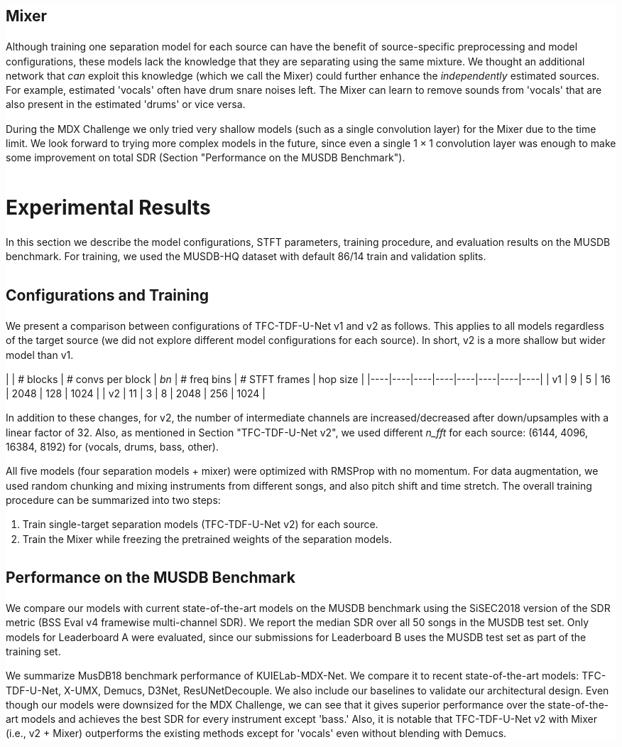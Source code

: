 ## Mixer
Although training one separation model for each source can have the benefit of source-specific preprocessing and model configurations, these models lack the knowledge that they are separating using the same mixture. We thought an additional network that *can* exploit this knowledge (which we call the Mixer) could further enhance the *independently* estimated sources.
For example, estimated 'vocals' often have drum snare noises left. The Mixer can learn to remove sounds from 'vocals' that are also present in the estimated 'drums' or vice versa.

During the MDX Challenge we only tried very shallow models (such as a single convolution layer) for the Mixer due to the time limit. We look forward to trying more complex models in the future, since even a single $1 \times 1$ convolution layer was enough to make some improvement on total SDR (Section "Performance on the MUSDB Benchmark").

# Experimental Results

In this section we describe the model configurations, STFT parameters, training procedure, and evaluation results on the MUSDB benchmark. For training, we used the MUSDB-HQ dataset with default 86/14 train and validation splits.

## Configurations and Training

We present a comparison between configurations of TFC-TDF-U-Net v1 and v2 as follows. This applies to all models regardless of the target source (we did not explore different model configurations for each source). In short, v2 is a more shallow but wider model than v1.

|    | # blocks | # convs per block | $bn$ | # freq bins | # STFT frames | hop size |
|----|----|----|----|----|----|----|----|
| v1 | 9   | 5  | 16 | 2048 | 128 | 1024 |
| v2 | 11  | 3  | 8  | 2048 | 256 | 1024 |

In addition to these changes, for v2, the number of intermediate channels are increased/decreased after down/upsamples with a linear factor of 32. Also, as mentioned in Section "TFC-TDF-U-Net v2", we used different *n_fft* for each source: (6144, 4096, 16384, 8192) for (vocals, drums, bass, other).

All five models (four separation models + mixer) were optimized with RMSProp with no momentum. For data augmentation, we used random chunking and mixing instruments from different songs, and also pitch shift and time stretch.
The overall training procedure can be summarized into two steps:

1. Train single-target separation models (TFC-TDF-U-Net v2) for each source.
2. Train the Mixer while freezing the pretrained weights of the separation models.

## Performance on the MUSDB Benchmark

We compare our models with current state-of-the-art models on the MUSDB benchmark using the SiSEC2018 version of the SDR metric (BSS Eval v4 framewise multi-channel SDR). We report the median SDR over all 50 songs in the MUSDB test set. Only models for Leaderboard A were evaluated, since our submissions for Leaderboard B uses the MUSDB test set as part of the training set.

We summarize MusDB18 benchmark performance of KUIELab-MDX-Net. We compare it to recent state-of-the-art models: TFC-TDF-U-Net, X-UMX, Demucs, D3Net, ResUNetDecouple. We also include our baselines to validate our architectural design. Even though our models were downsized for the MDX Challenge, we can see that it gives superior performance over the state-of-the-art models and achieves the best SDR for every instrument except 'bass.'
Also, it is notable that TFC-TDF-U-Net v2 with Mixer (i.e., v2 + Mixer) outperforms the existing methods except for 'vocals' even without blending with Demucs.
